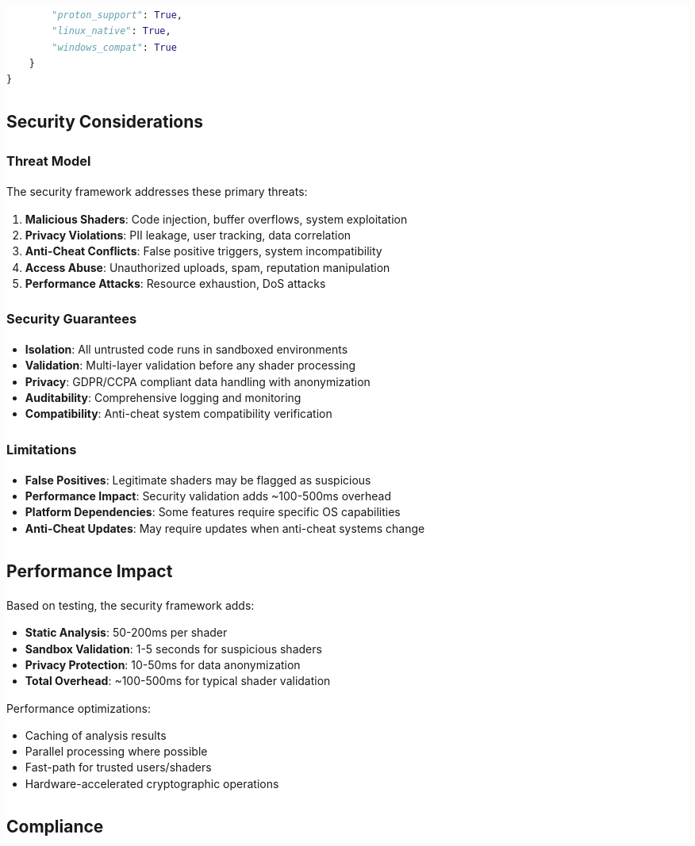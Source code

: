 ```python
        "proton_support": True,
        "linux_native": True,
        "windows_compat": True
    }
}
```

## Security Considerations

### Threat Model

The security framework addresses these primary threats:

1. **Malicious Shaders**: Code injection, buffer overflows, system exploitation
2. **Privacy Violations**: PII leakage, user tracking, data correlation
3. **Anti-Cheat Conflicts**: False positive triggers, system incompatibility
4. **Access Abuse**: Unauthorized uploads, spam, reputation manipulation
5. **Performance Attacks**: Resource exhaustion, DoS attacks

### Security Guarantees

- **Isolation**: All untrusted code runs in sandboxed environments
- **Validation**: Multi-layer validation before any shader processing
- **Privacy**: GDPR/CCPA compliant data handling with anonymization
- **Auditability**: Comprehensive logging and monitoring
- **Compatibility**: Anti-cheat system compatibility verification

### Limitations

- **False Positives**: Legitimate shaders may be flagged as suspicious
- **Performance Impact**: Security validation adds ~100-500ms overhead
- **Platform Dependencies**: Some features require specific OS capabilities
- **Anti-Cheat Updates**: May require updates when anti-cheat systems change

## Performance Impact

Based on testing, the security framework adds:

- **Static Analysis**: 50-200ms per shader
- **Sandbox Validation**: 1-5 seconds for suspicious shaders
- **Privacy Protection**: 10-50ms for data anonymization
- **Total Overhead**: ~100-500ms for typical shader validation

Performance optimizations:
- Caching of analysis results
- Parallel processing where possible
- Fast-path for trusted users/shaders
- Hardware-accelerated cryptographic operations

## Compliance
